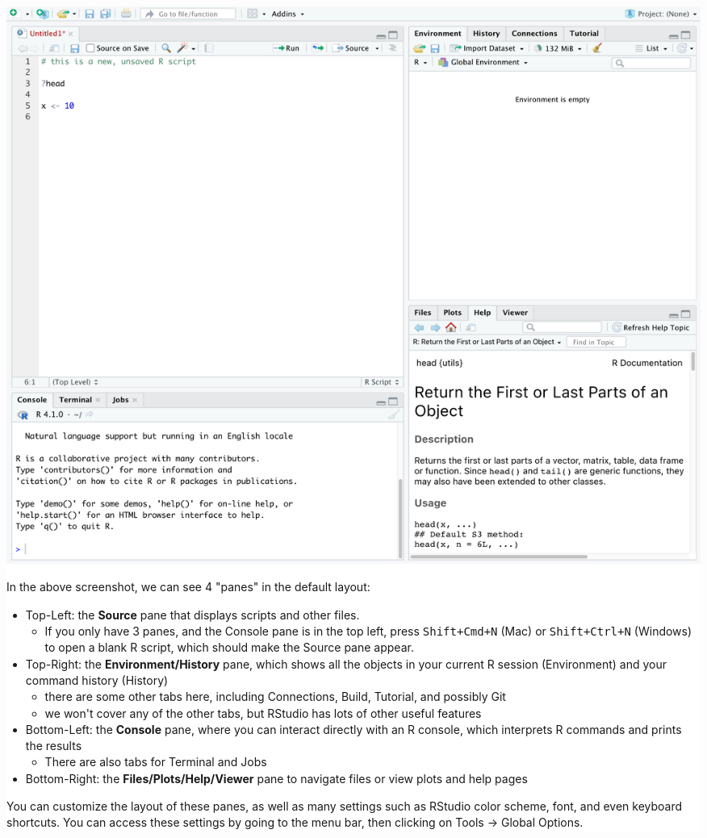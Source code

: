 ![*RStudio screenshot*](fig/rstudio_screenshot.png)

In the above screenshot, we can see 4 "panes" in the default layout:

- Top-Left: the **Source** pane that displays scripts and other files. 
  - If you only have 3 panes, and the Console pane is in the top left, press <kbd>Shift+Cmd+N</kbd> (Mac) or <kbd>Shift+Ctrl+N</kbd> (Windows) to open a blank R script, which should make the Source pane appear.
- Top-Right: the **Environment/History** pane, which shows all the objects in your current R session (Environment) and your command history (History)
  - there are some other tabs here, including Connections, Build, Tutorial, and possibly Git
  - we won't cover any of the other tabs, but RStudio has lots of other useful features
- Bottom-Left: the **Console** pane, where you can interact directly with an R console, which interprets R commands and prints the results
  - There are also tabs for Terminal and Jobs
- Bottom-Right: the **Files/Plots/Help/Viewer** pane to navigate files or view plots and help pages

You can customize the layout of these panes, as well as many settings such as RStudio color scheme, font, and even keyboard shortcuts. You can access these settings by going to the menu bar, then clicking on Tools → Global Options.
